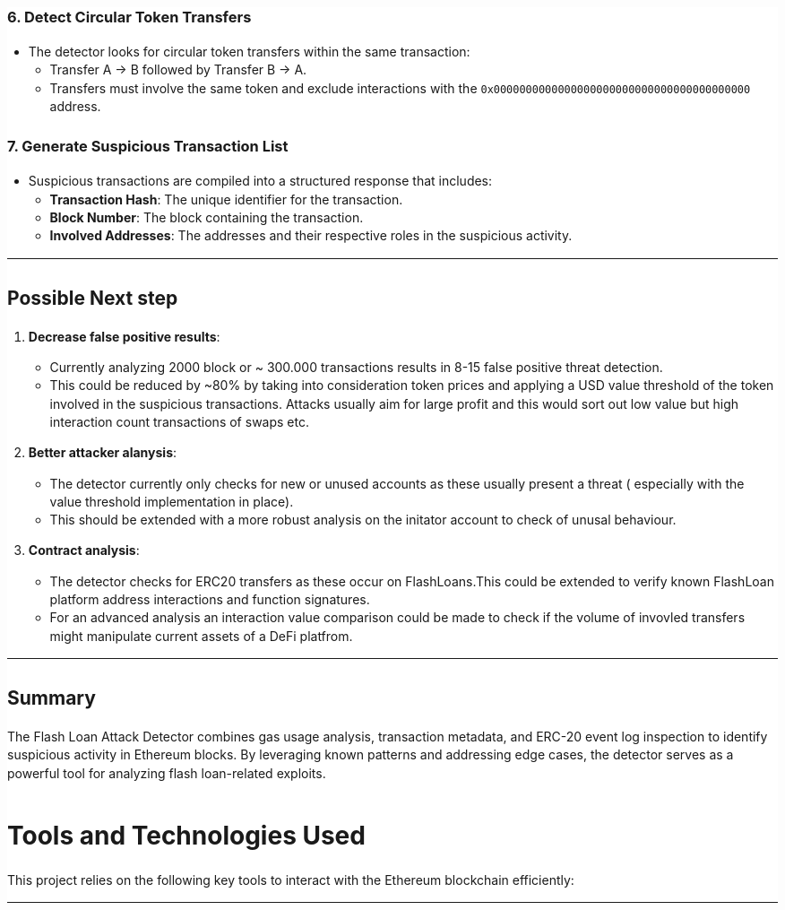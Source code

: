 ### 6. **Detect Circular Token Transfers**
- The detector looks for circular token transfers within the same transaction:
  - Transfer A → B followed by Transfer B → A.
  - Transfers must involve the same token and exclude interactions with the `0x0000000000000000000000000000000000000000` address.

### 7. **Generate Suspicious Transaction List**
- Suspicious transactions are compiled into a structured response that includes:
  - **Transaction Hash**: The unique identifier for the transaction.
  - **Block Number**: The block containing the transaction.
  - **Involved Addresses**: The addresses and their respective roles in the suspicious activity.

---

## Possible Next step

1. **Decrease false positive results**:
   - Currently analyzing 2000 block or ~ 300.000 transactions results in 8-15 false positive threat detection.
   - This could be reduced by ~80% by taking into consideration token prices and applying a USD value threshold of the token involved in the suspicious transactions. Attacks usually aim for large profit and this would sort out low value but high interaction count transactions of swaps etc.

2. **Better attacker alanysis**:
   - The detector currently only checks for new or unused accounts as these usually present a threat ( especially with the value threshold implementation in place).
   - This should be extended with a more robust analysis on the initator account to check of unusal behaviour.

3. **Contract analysis**:
   - The detector checks for ERC20 transfers as these occur on FlashLoans.This could be extended to verify known FlashLoan platform address interactions and function signatures.
   - For an advanced analysis an interaction value comparison could be made to check if the volume of invovled transfers might manipulate current assets of a DeFi platfrom. 

---

## Summary

The Flash Loan Attack Detector combines gas usage analysis, transaction metadata, and ERC-20 event log inspection to identify suspicious activity in Ethereum blocks. By leveraging known patterns and addressing edge cases, the detector serves as a powerful tool for analyzing flash loan-related exploits.

# Tools and Technologies Used

This project relies on the following key tools to interact with the Ethereum blockchain efficiently:

---
